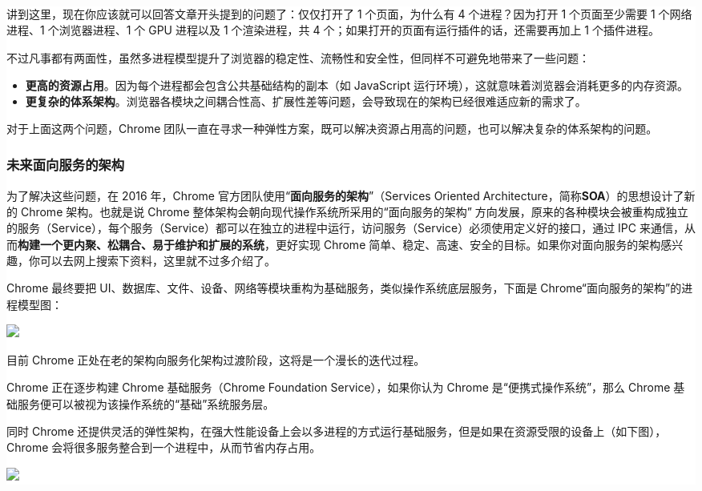 讲到这里，现在你应该就可以回答文章开头提到的问题了：仅仅打开了 1 个页面，为什么有 4 个进程？因为打开 1 个页面至少需要 1 个网络进程、1 个浏览器进程、1 个 GPU 进程以及 1 个渲染进程，共 4 个；如果打开的页面有运行插件的话，还需要再加上 1 个插件进程。

不过凡事都有两面性，虽然多进程模型提升了浏览器的稳定性、流畅性和安全性，但同样不可避免地带来了一些问题：

*   **更高的资源占用**。因为每个进程都会包含公共基础结构的副本（如 JavaScript 运行环境），这就意味着浏览器会消耗更多的内存资源。
*   **更复杂的体系架构**。浏览器各模块之间耦合性高、扩展性差等问题，会导致现在的架构已经很难适应新的需求了。

对于上面这两个问题，Chrome 团队一直在寻求一种弹性方案，既可以解决资源占用高的问题，也可以解决复杂的体系架构的问题。

### 未来面向服务的架构

为了解决这些问题，在 2016 年，Chrome 官方团队使用“**面向服务的架构**”（Services Oriented Architecture，简称**SOA**）的思想设计了新的 Chrome 架构。也就是说 Chrome 整体架构会朝向现代操作系统所采用的“面向服务的架构” 方向发展，原来的各种模块会被重构成独立的服务（Service），每个服务（Service）都可以在独立的进程中运行，访问服务（Service）必须使用定义好的接口，通过 IPC 来通信，从而**构建一个更内聚、松耦合、易于维护和扩展的系统**，更好实现 Chrome 简单、稳定、高速、安全的目标。如果你对面向服务的架构感兴趣，你可以去网上搜索下资料，这里就不过多介绍了。

Chrome 最终要把 UI、数据库、文件、设备、网络等模块重构为基础服务，类似操作系统底层服务，下面是 Chrome“面向服务的架构”的进程模型图：

![](https://static001.geekbang.org/resource/image/32/2a/329658fe821252db47b0964037a1de2a.png)

目前 Chrome 正处在老的架构向服务化架构过渡阶段，这将是一个漫长的迭代过程。

Chrome 正在逐步构建 Chrome 基础服务（Chrome Foundation Service），如果你认为 Chrome 是“便携式操作系统”，那么 Chrome 基础服务便可以被视为该操作系统的“基础”系统服务层。

同时 Chrome 还提供灵活的弹性架构，在强大性能设备上会以多进程的方式运行基础服务，但是如果在资源受限的设备上（如下图），Chrome 会将很多服务整合到一个进程中，从而节省内存占用。

![](https://static001.geekbang.org/resource/image/a9/76/a9ba86d7b03263fa3997d3733d958176.png)


